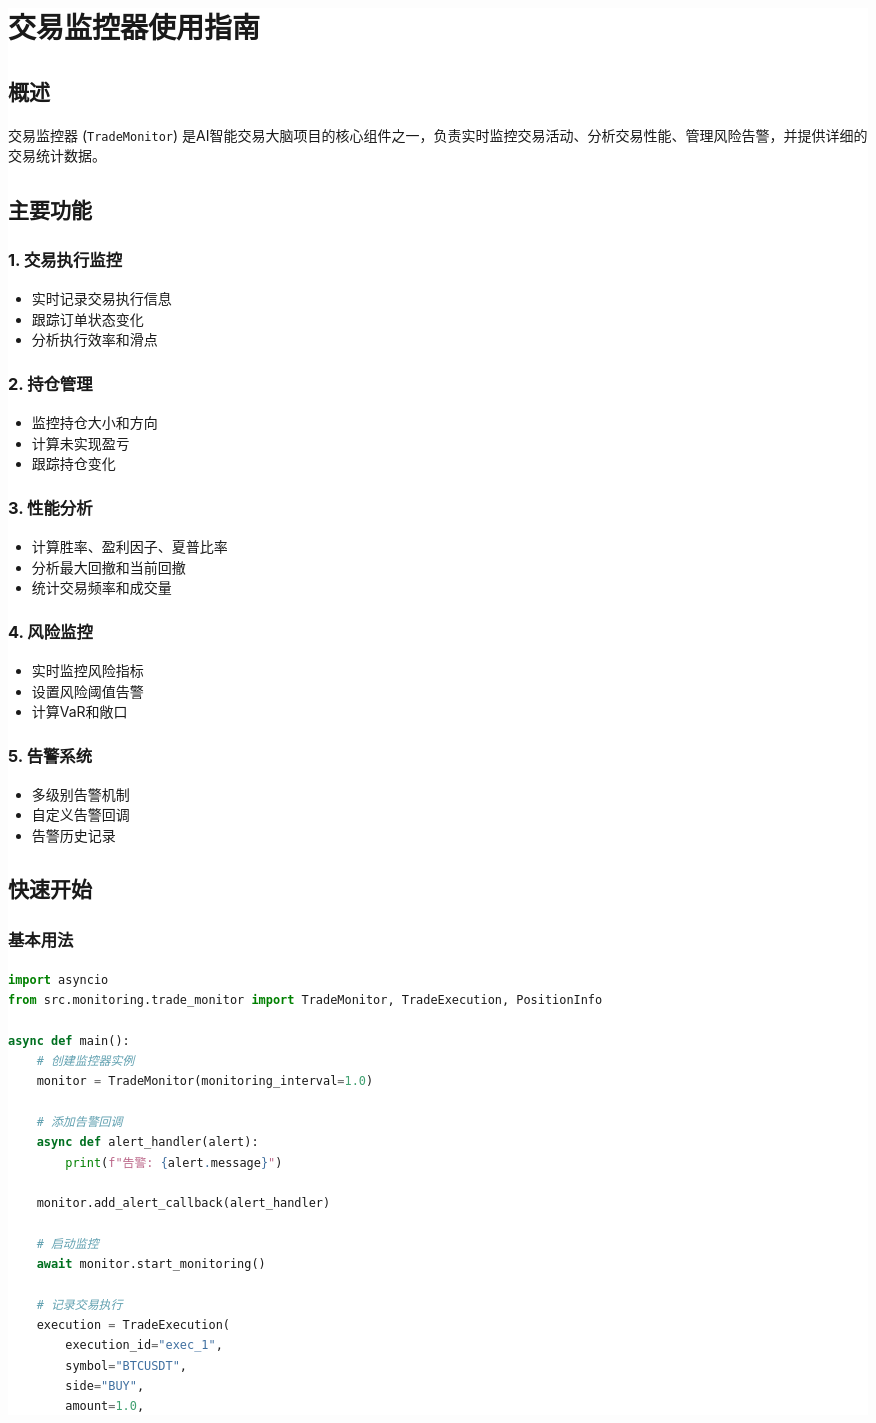 # 交易监控器使用指南

## 概述

交易监控器 (`TradeMonitor`) 是AI智能交易大脑项目的核心组件之一，负责实时监控交易活动、分析交易性能、管理风险告警，并提供详细的交易统计数据。

## 主要功能

### 1. 交易执行监控
- 实时记录交易执行信息
- 跟踪订单状态变化
- 分析执行效率和滑点

### 2. 持仓管理
- 监控持仓大小和方向
- 计算未实现盈亏
- 跟踪持仓变化

### 3. 性能分析
- 计算胜率、盈利因子、夏普比率
- 分析最大回撤和当前回撤
- 统计交易频率和成交量

### 4. 风险监控
- 实时监控风险指标
- 设置风险阈值告警
- 计算VaR和敞口

### 5. 告警系统
- 多级别告警机制
- 自定义告警回调
- 告警历史记录

## 快速开始

### 基本用法

```python
import asyncio
from src.monitoring.trade_monitor import TradeMonitor, TradeExecution, PositionInfo

async def main():
    # 创建监控器实例
    monitor = TradeMonitor(monitoring_interval=1.0)
    
    # 添加告警回调
    async def alert_handler(alert):
        print(f"告警: {alert.message}")
    
    monitor.add_alert_callback(alert_handler)
    
    # 启动监控
    await monitor.start_monitoring()
    
    # 记录交易执行
    execution = TradeExecution(
        execution_id="exec_1",
        symbol="BTCUSDT",
        side="BUY",
        amount=1.0,
```